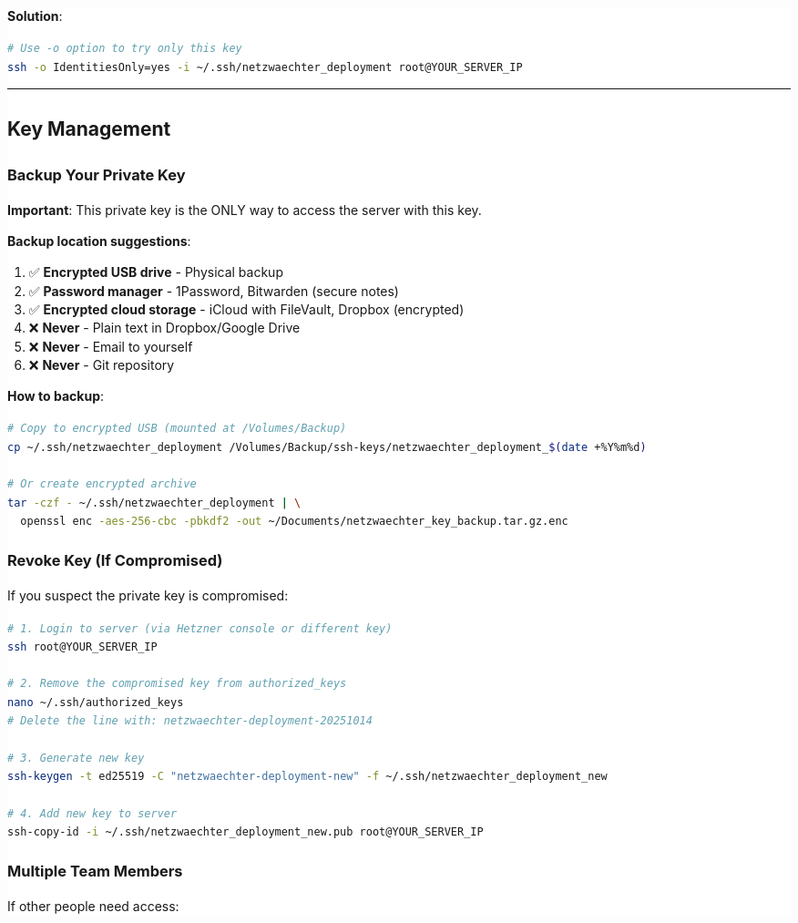 **Solution**:
```bash
# Use -o option to try only this key
ssh -o IdentitiesOnly=yes -i ~/.ssh/netzwaechter_deployment root@YOUR_SERVER_IP
```

---

## Key Management

### Backup Your Private Key

**Important**: This private key is the ONLY way to access the server with this key.

**Backup location suggestions**:
1. ✅ **Encrypted USB drive** - Physical backup
2. ✅ **Password manager** - 1Password, Bitwarden (secure notes)
3. ✅ **Encrypted cloud storage** - iCloud with FileVault, Dropbox (encrypted)
4. ❌ **Never** - Plain text in Dropbox/Google Drive
5. ❌ **Never** - Email to yourself
6. ❌ **Never** - Git repository

**How to backup**:
```bash
# Copy to encrypted USB (mounted at /Volumes/Backup)
cp ~/.ssh/netzwaechter_deployment /Volumes/Backup/ssh-keys/netzwaechter_deployment_$(date +%Y%m%d)

# Or create encrypted archive
tar -czf - ~/.ssh/netzwaechter_deployment | \
  openssl enc -aes-256-cbc -pbkdf2 -out ~/Documents/netzwaechter_key_backup.tar.gz.enc
```

### Revoke Key (If Compromised)

If you suspect the private key is compromised:

```bash
# 1. Login to server (via Hetzner console or different key)
ssh root@YOUR_SERVER_IP

# 2. Remove the compromised key from authorized_keys
nano ~/.ssh/authorized_keys
# Delete the line with: netzwaechter-deployment-20251014

# 3. Generate new key
ssh-keygen -t ed25519 -C "netzwaechter-deployment-new" -f ~/.ssh/netzwaechter_deployment_new

# 4. Add new key to server
ssh-copy-id -i ~/.ssh/netzwaechter_deployment_new.pub root@YOUR_SERVER_IP
```

### Multiple Team Members

If other people need access:
